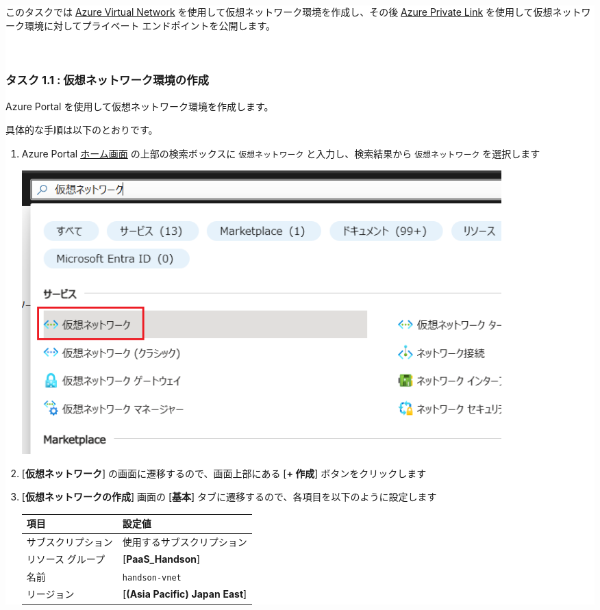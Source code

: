 このタスクでは [Azure Virtual Network](https://learn.microsoft.com/ja-jp/azure/virtual-network/virtual-networks-overview) を使用して仮想ネットワーク環境を作成し、その後 [Azure Private Link](https://learn.microsoft.com/ja-jp/azure/private-link/private-link-overview) を使用して仮想ネットワーク環境に対してプライベート エンドポイントを公開します。

<br>

### タスク 1.1 : 仮想ネットワーク環境の作成

Azure Portal を使用して仮想ネットワーク環境を作成します。

具体的な手順は以下のとおりです。

1. Azure Portal [ホーム画面](https://portal.azure.com/#home) の上部の検索ボックスに `仮想ネットワーク` と入力し、検索結果から `仮想ネットワーク` を選択します

    <img src="images/AzureVnet_Find.png" width="700px">

2. \[**仮想ネットワーク**\] の画面に遷移するので、画面上部にある \[**+ 作成**\] ボタンをクリックします

3. \[**仮想ネットワークの作成**\] 画面の \[**基本**\] タブに遷移するので、各項目を以下のように設定します

    |項目|設定値|
    |:---|:---|
    |サブスクリプション|使用するサブスクリプション|
    |リソース グループ|\[**PaaS_Handson**\]|
    |名前|`handson-vnet`|
    |リージョン|\[**(Asia Pacific) Japan East**\]|
    